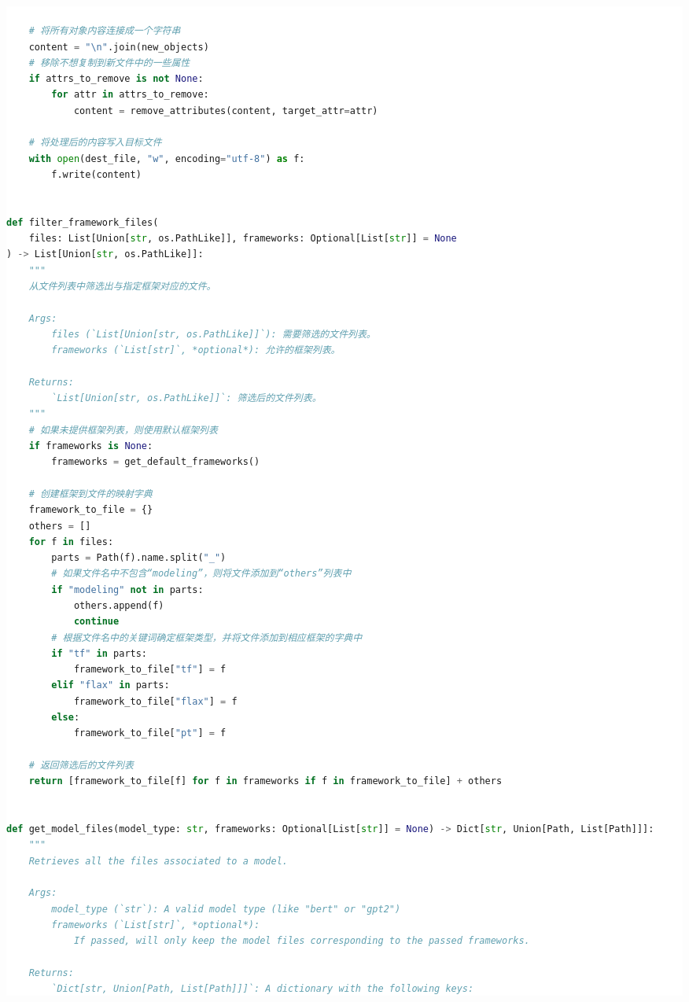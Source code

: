 ```py  # 格式化特殊情况的新对象并添加到新对象列表

    # 将所有对象内容连接成一个字符串
    content = "\n".join(new_objects)
    # 移除不想复制到新文件中的一些属性
    if attrs_to_remove is not None:
        for attr in attrs_to_remove:
            content = remove_attributes(content, target_attr=attr)

    # 将处理后的内容写入目标文件
    with open(dest_file, "w", encoding="utf-8") as f:
        f.write(content)


def filter_framework_files(
    files: List[Union[str, os.PathLike]], frameworks: Optional[List[str]] = None
) -> List[Union[str, os.PathLike]]:
    """
    从文件列表中筛选出与指定框架对应的文件。

    Args:
        files (`List[Union[str, os.PathLike]]`): 需要筛选的文件列表。
        frameworks (`List[str]`, *optional*): 允许的框架列表。

    Returns:
        `List[Union[str, os.PathLike]]`: 筛选后的文件列表。
    """
    # 如果未提供框架列表，则使用默认框架列表
    if frameworks is None:
        frameworks = get_default_frameworks()

    # 创建框架到文件的映射字典
    framework_to_file = {}
    others = []
    for f in files:
        parts = Path(f).name.split("_")
        # 如果文件名中不包含“modeling”，则将文件添加到“others”列表中
        if "modeling" not in parts:
            others.append(f)
            continue
        # 根据文件名中的关键词确定框架类型，并将文件添加到相应框架的字典中
        if "tf" in parts:
            framework_to_file["tf"] = f
        elif "flax" in parts:
            framework_to_file["flax"] = f
        else:
            framework_to_file["pt"] = f

    # 返回筛选后的文件列表
    return [framework_to_file[f] for f in frameworks if f in framework_to_file] + others


def get_model_files(model_type: str, frameworks: Optional[List[str]] = None) -> Dict[str, Union[Path, List[Path]]]:
    """
    Retrieves all the files associated to a model.

    Args:
        model_type (`str`): A valid model type (like "bert" or "gpt2")
        frameworks (`List[str]`, *optional*):
            If passed, will only keep the model files corresponding to the passed frameworks.

    Returns:
        `Dict[str, Union[Path, List[Path]]]`: A dictionary with the following keys:
```